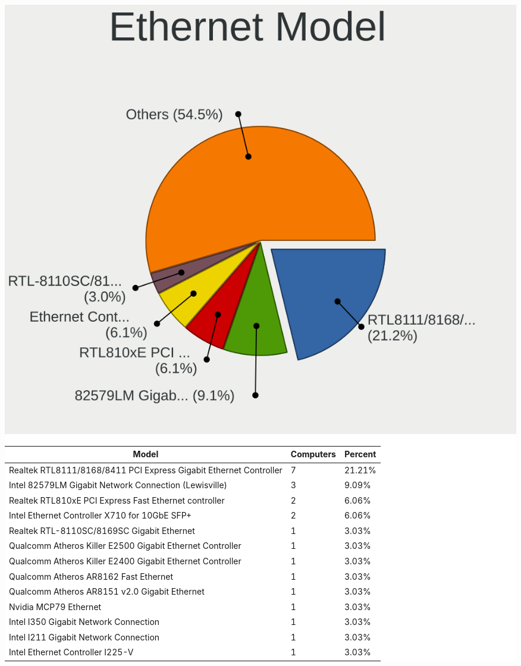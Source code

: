 ![Ethernet Model](./images/pie_chart_bsd/net_ethernet_model.svg)


| Model                                                             | Computers | Percent |
|-------------------------------------------------------------------|-----------|---------|
| Realtek RTL8111/8168/8411 PCI Express Gigabit Ethernet Controller | 7         | 21.21%  |
| Intel 82579LM Gigabit Network Connection (Lewisville)             | 3         | 9.09%   |
| Realtek RTL810xE PCI Express Fast Ethernet controller             | 2         | 6.06%   |
| Intel Ethernet Controller X710 for 10GbE SFP+                     | 2         | 6.06%   |
| Realtek RTL-8110SC/8169SC Gigabit Ethernet                        | 1         | 3.03%   |
| Qualcomm Atheros Killer E2500 Gigabit Ethernet Controller         | 1         | 3.03%   |
| Qualcomm Atheros Killer E2400 Gigabit Ethernet Controller         | 1         | 3.03%   |
| Qualcomm Atheros AR8162 Fast Ethernet                             | 1         | 3.03%   |
| Qualcomm Atheros AR8151 v2.0 Gigabit Ethernet                     | 1         | 3.03%   |
| Nvidia MCP79 Ethernet                                             | 1         | 3.03%   |
| Intel I350 Gigabit Network Connection                             | 1         | 3.03%   |
| Intel I211 Gigabit Network Connection                             | 1         | 3.03%   |
| Intel Ethernet Controller I225-V                                  | 1         | 3.03%   |
